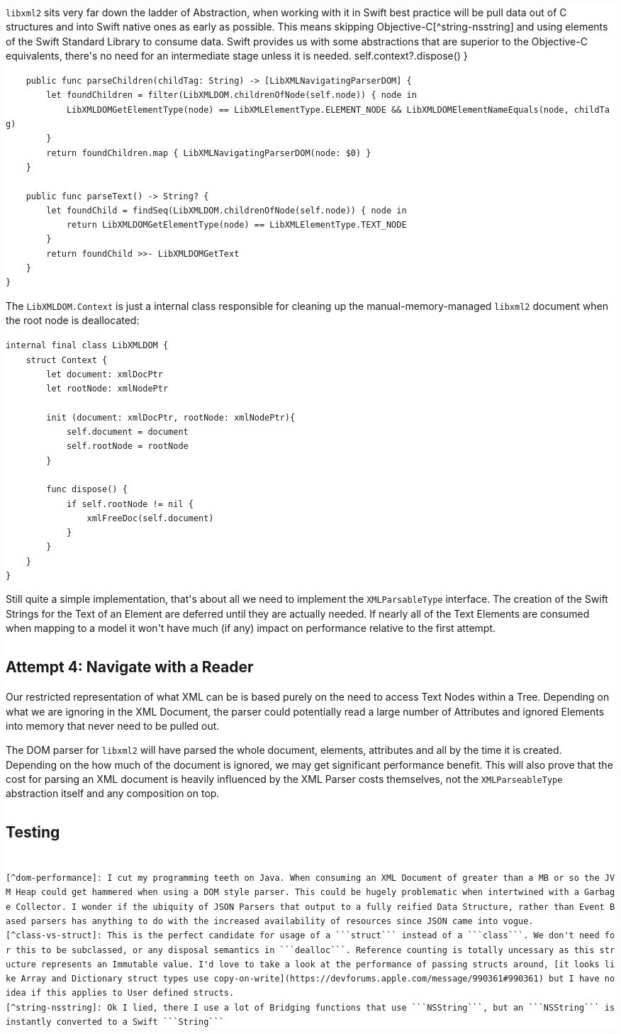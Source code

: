 ```libxml2``` sits very far down the ladder of Abstraction, when working with it in Swift best practice will be pull data out of C structures and into Swift native ones as early as possible. This means skipping Objective-C[^string-nsstring] and using elements of the Swift Standard Library to consume data. Swift provides us with some abstractions that are superior to the Objective-C equivalents, there's no need for an intermediate stage unless it is needed.
			self.context?.dispose()
		}
		
		public func parseChildren(childTag: String) -> [LibXMLNavigatingParserDOM] {
			let foundChildren = filter(LibXMLDOM.childrenOfNode(self.node)) { node in
				LibXMLDOMGetElementType(node) == LibXMLElementType.ELEMENT_NODE && LibXMLDOMElementNameEquals(node, childTag)
			}
			return foundChildren.map { LibXMLNavigatingParserDOM(node: $0) }
		}
		
		public func parseText() -> String? {
			let foundChild = findSeq(LibXMLDOM.childrenOfNode(self.node)) { node in
				return LibXMLDOMGetElementType(node) == LibXMLElementType.TEXT_NODE
			}
			return foundChild >>- LibXMLDOMGetText
		}
	}

The ```LibXMLDOM.Context``` is just a internal class responsible for cleaning up the manual-memory-managed ```libxml2``` document when the root node is deallocated:

	internal final class LibXMLDOM {
		struct Context {
			let document: xmlDocPtr
			let rootNode: xmlNodePtr
			
			init (document: xmlDocPtr, rootNode: xmlNodePtr){
				self.document = document
				self.rootNode = rootNode
			}
			
			func dispose() {
				if self.rootNode != nil {
					xmlFreeDoc(self.document)
				}
			}
		}
	}

Still quite a simple implementation, that's about all we need to implement the ```XMLParsableType``` interface. The creation of the Swift Strings for the Text of an Element are deferred until they are actually needed. If nearly all of the Text Elements are consumed when mapping to a model it won't have much (if any) impact on performance relative to the first attempt.

## Attempt 4: Navigate with a Reader

Our restricted representation of what XML can be is based purely on the need to access Text Nodes within a Tree. Depending on what we are ignoring in the XML Document, the parser could potentially read a large number of Attributes and ignored Elements into memory that never need to be pulled out.

The DOM parser for ```libxml2``` will have parsed the whole document, elements, attributes and all by the time it is created. Depending on the how much of the document is ignored, we may get significant performance benefit. This will also prove that the cost for parsing an XML document is heavily influenced by the XML Parser costs themselves, not the ```XMLParseableType``` abstraction itself and any composition on top.

## Testing

```

[^dom-performance]: I cut my programming teeth on Java. When consuming an XML Document of greater than a MB or so the JVM Heap could get hammered when using a DOM style parser. This could be hugely problematic when intertwined with a Garbage Collector. I wonder if the ubiquity of JSON Parsers that output to a fully reified Data Structure, rather than Event Based parsers has anything to do with the increased availability of resources since JSON came into vogue.
[^class-vs-struct]: This is the perfect candidate for usage of a ```struct``` instead of a ```class```. We don't need for this to be subclassed, or any disposal semantics in ```dealloc```. Reference counting is totally uncessary as this structure represents an Immutable value. I'd love to take a look at the performance of passing structs around, [it looks like Array and Dictionary struct types use copy-on-write](https://devforums.apple.com/message/990361#990361) but I have no idea if this applies to User defined structs. 
[^string-nsstring]: Ok I lied, there I use a lot of Bridging functions that use ```NSString```, but an ```NSString``` is instantly converted to a Swift ```String```